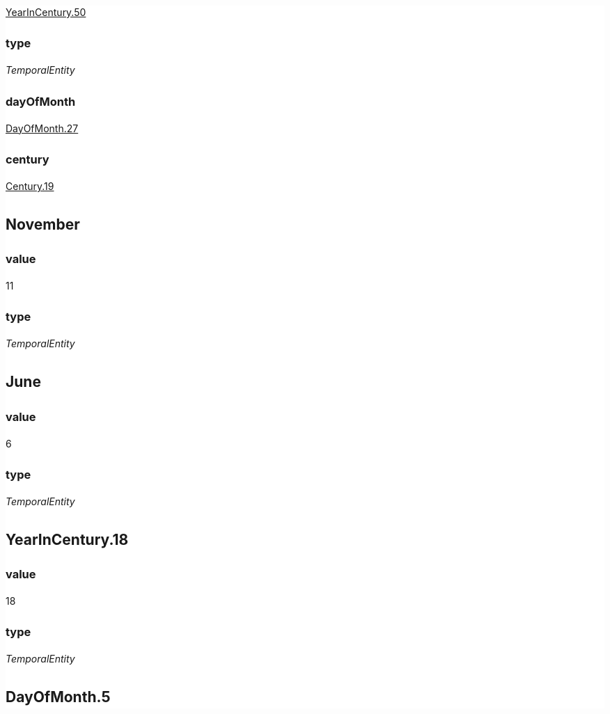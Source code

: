 [YearInCentury.50](#YearInCentury.50)

### type


*TemporalEntity*

### dayOfMonth


[DayOfMonth.27](#DayOfMonth.27)

### century


[Century.19](#Century.19)

## November

### value


11

### type


*TemporalEntity*

## June

### value


6

### type


*TemporalEntity*

## YearInCentury.18

### value


18

### type


*TemporalEntity*

## DayOfMonth.5
